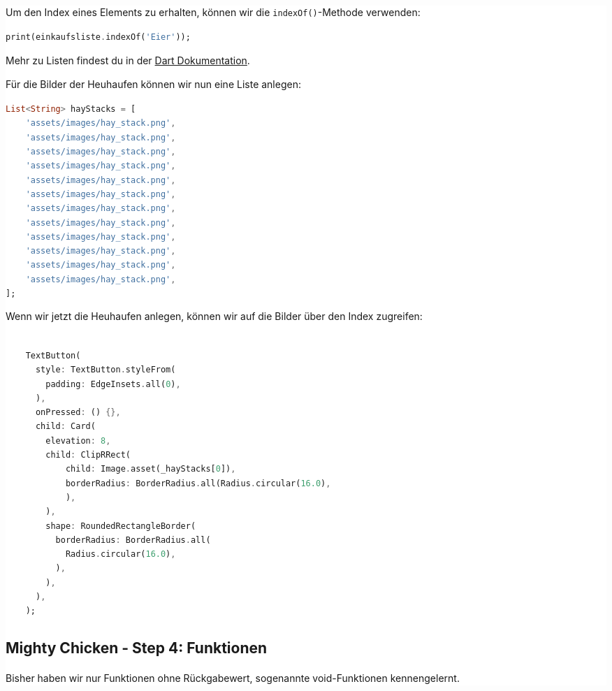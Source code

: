 Um den Index eines Elements zu erhalten, können wir die `indexOf()`-Methode verwenden:

```dart
print(einkaufsliste.indexOf('Eier'));
```

Mehr zu Listen findest du in der [Dart Dokumentation](https://dart.dev/guides/language/language-tour#lists).


Für die Bilder der Heuhaufen können wir nun eine Liste anlegen:

```dart
List<String> hayStacks = [
    'assets/images/hay_stack.png',
    'assets/images/hay_stack.png',
    'assets/images/hay_stack.png',
    'assets/images/hay_stack.png',
    'assets/images/hay_stack.png',
    'assets/images/hay_stack.png',
    'assets/images/hay_stack.png',
    'assets/images/hay_stack.png',
    'assets/images/hay_stack.png',
    'assets/images/hay_stack.png',
    'assets/images/hay_stack.png',
    'assets/images/hay_stack.png',
];
```

Wenn wir jetzt die Heuhaufen anlegen, können wir auf die Bilder über den Index zugreifen:

```dart

    TextButton(
      style: TextButton.styleFrom(
        padding: EdgeInsets.all(0),
      ),
      onPressed: () {},
      child: Card(
        elevation: 8,
        child: ClipRRect(
            child: Image.asset(_hayStacks[0]),
            borderRadius: BorderRadius.all(Radius.circular(16.0),
            ),
        ),
        shape: RoundedRectangleBorder(
          borderRadius: BorderRadius.all(
            Radius.circular(16.0),
          ),
        ),
      ),
    );

```

## Mighty Chicken - Step 4: Funktionen
Bisher haben wir nur Funktionen ohne Rückgabewert, sogenannte void-Funktionen kennengelernt. 
